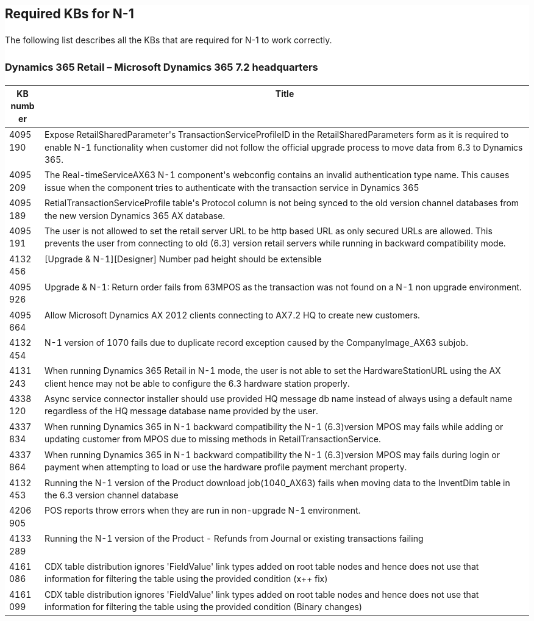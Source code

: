 ## Required KBs for N-1
The following list describes all the KBs that are required for N-1 to work correctly.

### Dynamics 365 Retail – Microsoft Dynamics 365 7.2 headquarters
| KB number | Title |
|---|---|
| 4095190 | Expose RetailSharedParameter's TransactionServiceProfileID in the RetailSharedParameters form as it is required to enable N-1 functionality when customer did not follow the official upgrade process to move data from 6.3 to Dynamics 365. |
| 4095209 | The Real-timeServiceAX63 N-1 component's webconfig contains an invalid authentication type name. This causes issue when the component tries to authenticate with the transaction service in Dynamics 365 |
| 4095189 | RetialTransactionServiceProfile table's Protocol column is not being synced to the old version channel databases from the new version Dynamics 365 AX database. |
| 4095191 | The user is not allowed to set the retail server URL to be http based URL as only secured URLs are allowed. This prevents the user from connecting to old (6.3) version retail servers while running in backward compatibility mode. |
| 4132456 | \[Upgrade \& N-1\]\[Designer\] Number pad height should be extensible |
| 4095926 | Upgrade \& N-1: Return order fails from 63MPOS as the transaction was not found on a N-1 non upgrade environment. |
| 4095664 | Allow Microsoft Dynamics AX 2012 clients connecting to AX7.2 HQ to create new customers. |
| 4132454 | N-1 version of 1070 fails due to duplicate record exception caused by the CompanyImage\_AX63 subjob. |
| 4131243 | When running Dynamics 365 Retail in N-1 mode, the user is not able to set the HardwareStationURL using the AX client hence may not be able to configure the 6.3 hardware station properly. |
| 4338120 | Async service connector installer should use provided HQ message db name instead of always using a default name regardless of the HQ message database name provided by the user. |
| 4337834 | When running Dynamics 365 in N-1 backward compatibility the N-1 (6.3)version MPOS may fails while adding or updating customer from MPOS due to missing methods in RetailTransactionService. |
| 4337864 | When running Dynamics 365 in N-1 backward compatibility the N-1 (6.3)version MPOS may fails during login or payment when attempting to load or use the hardware profile payment merchant property. |
| 4132453 | Running the N-1 version of the Product download job(1040\_AX63) fails when moving data to the InventDim table in the 6.3 version channel database |
| 4206905 | POS reports throw errors when they are run in non-upgrade N-1 environment. |
| 4133289 | Running the N-1 version of the Product - Refunds from Journal or existing transactions failing |
| 4161086 | CDX table distribution ignores 'FieldValue' link types added on root table nodes and hence does not use that information for filtering the table using the provided condition (x++ fix) |
| 4161099 | CDX table distribution ignores 'FieldValue' link types added on root table nodes and hence does not use that information for filtering the table using the provided condition (Binary changes) |
